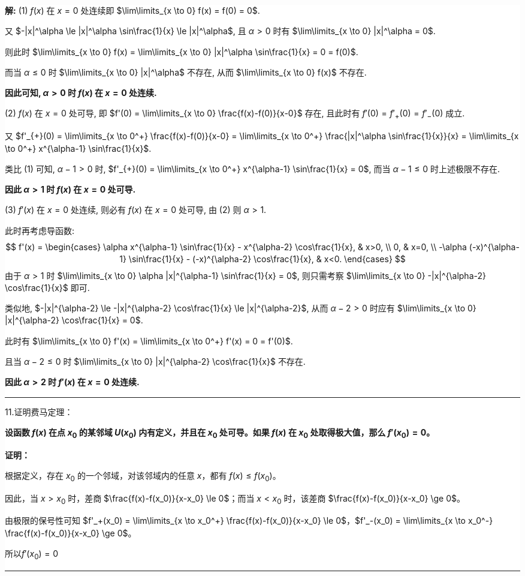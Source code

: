 **解:**
(1) $f(x)$ 在 $x=0$ 处连续即 $\lim\limits_{x \to 0} f(x) = f(0) = 0$.

又 $-|x|^\alpha \le |x|^\alpha \sin\frac{1}{x} \le |x|^\alpha$, 且 $\alpha > 0$ 时有 $\lim\limits_{x \to 0} |x|^\alpha = 0$.

则此时 $\lim\limits_{x \to 0} f(x) = \lim\limits_{x \to 0} |x|^\alpha \sin\frac{1}{x} = 0 = f(0)$.

而当 $\alpha \le 0$ 时 $\lim\limits_{x \to 0} |x|^\alpha$ 不存在, 从而 $\lim\limits_{x \to 0} f(x)$ 不存在.

**因此可知, $\alpha > 0$ 时 $f(x)$ 在 $x=0$ 处连续.**

(2) $f(x)$ 在 $x=0$ 处可导, 即 $f'(0) = \lim\limits_{x \to 0} \frac{f(x)-f(0)}{x-0}$ 存在, 且此时有 $f'(0) = f'_{+}(0) = f'_{-}(0)$ 成立.

又 $f'_{+}(0) = \lim\limits_{x \to 0^+} \frac{f(x)-f(0)}{x-0} = \lim\limits_{x \to 0^+} \frac{|x|^\alpha \sin\frac{1}{x}}{x} = \lim\limits_{x \to 0^+} x^{\alpha-1} \sin\frac{1}{x}$.

类比 (1) 可知, $\alpha - 1 > 0$ 时, $f'_{+}(0) = \lim\limits_{x \to 0^+} x^{\alpha-1} \sin\frac{1}{x} = 0$, 而当 $\alpha - 1 \le 0$ 时上述极限不存在.

**因此 $\alpha > 1$ 时 $f(x)$ 在 $x=0$ 处可导.**

(3) $f'(x)$ 在 $x=0$ 处连续, 则必有 $f(x)$ 在 $x=0$ 处可导, 由 (2) 则 $\alpha > 1$.

此时再考虑导函数:
$$
f'(x) = \begin{cases} \alpha x^{\alpha-1} \sin\frac{1}{x} - x^{\alpha-2} \cos\frac{1}{x}, & x>0, \\ 0, & x=0, \\ -\alpha (-x)^{\alpha-1} \sin\frac{1}{x} - (-x)^{\alpha-2} \cos\frac{1}{x}, & x<0. \end{cases}
$$
由于 $\alpha > 1$ 时 $\lim\limits_{x \to 0} \alpha |x|^{\alpha-1} \sin\frac{1}{x} = 0$, 则只需考察 $\lim\limits_{x \to 0} -|x|^{\alpha-2} \cos\frac{1}{x}$ 即可.

类似地, $-|x|^{\alpha-2} \le -|x|^{\alpha-2} \cos\frac{1}{x} \le |x|^{\alpha-2}$, 从而 $\alpha-2 > 0$ 时应有 $\lim\limits_{x \to 0} |x|^{\alpha-2} \cos\frac{1}{x} = 0$.

此时有 $\lim\limits_{x \to 0} f'(x) = \lim\limits_{x \to 0^+} f'(x) = 0 = f'(0)$.

且当 $\alpha-2 \le 0$ 时 $\lim\limits_{x \to 0} |x|^{\alpha-2} \cos\frac{1}{x}$ 不存在.

**因此 $\alpha > 2$ 时 $f'(x)$ 在 $x=0$ 处连续.**

---

11.证明费马定理：

**设函数 $f(x)$ 在点 $x_0$ 的某邻域 $U(x_0)$ 内有定义，并且在 $x_0$ 处可导。如果 $f(x)$ 在 $x_0$ 处取得极大值，那么 $f'(x_0) = 0$。**


**证明：**

根据定义，存在 $x_0$ 的一个邻域，对该邻域内的任意 $x$，都有 $f(x) \le f(x_0)$。

因此，当 $x > x_0$ 时，差商 $\frac{f(x)-f(x_0)}{x-x_0} \le 0$；而当 $x < x_0$ 时，该差商 $\frac{f(x)-f(x_0)}{x-x_0} \ge 0$。

由极限的保号性可知 $f'_+(x_0) = \lim\limits_{x \to x_0^+} \frac{f(x)-f(x_0)}{x-x_0} \le 0$，$f'_-(x_0) = \lim\limits_{x \to x_0^-} \frac{f(x)-f(x_0)}{x-x_0} \ge 0$。

所以$f'(x_0)=0$

---